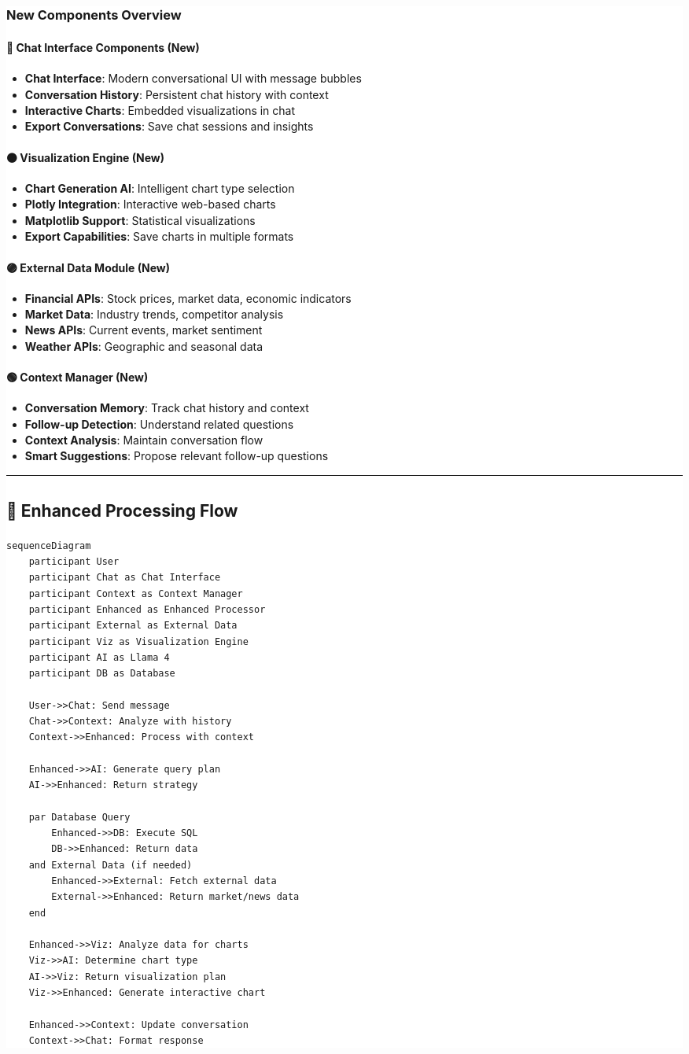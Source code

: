 ### **New Components Overview**

#### **🔵 Chat Interface Components (New)**
- **Chat Interface**: Modern conversational UI with message bubbles
- **Conversation History**: Persistent chat history with context
- **Interactive Charts**: Embedded visualizations in chat
- **Export Conversations**: Save chat sessions and insights

#### **🟠 Visualization Engine (New)**
- **Chart Generation AI**: Intelligent chart type selection
- **Plotly Integration**: Interactive web-based charts
- **Matplotlib Support**: Statistical visualizations
- **Export Capabilities**: Save charts in multiple formats

#### **🟣 External Data Module (New)**
- **Financial APIs**: Stock prices, market data, economic indicators
- **Market Data**: Industry trends, competitor analysis
- **News APIs**: Current events, market sentiment
- **Weather APIs**: Geographic and seasonal data

#### **🟢 Context Manager (New)**
- **Conversation Memory**: Track chat history and context
- **Follow-up Detection**: Understand related questions
- **Context Analysis**: Maintain conversation flow
- **Smart Suggestions**: Propose relevant follow-up questions

---

## 🔄 Enhanced Processing Flow

```mermaid
sequenceDiagram
    participant User
    participant Chat as Chat Interface
    participant Context as Context Manager
    participant Enhanced as Enhanced Processor
    participant External as External Data
    participant Viz as Visualization Engine
    participant AI as Llama 4
    participant DB as Database
    
    User->>Chat: Send message
    Chat->>Context: Analyze with history
    Context->>Enhanced: Process with context
    
    Enhanced->>AI: Generate query plan
    AI->>Enhanced: Return strategy
    
    par Database Query
        Enhanced->>DB: Execute SQL
        DB->>Enhanced: Return data
    and External Data (if needed)
        Enhanced->>External: Fetch external data
        External->>Enhanced: Return market/news data
    end
    
    Enhanced->>Viz: Analyze data for charts
    Viz->>AI: Determine chart type
    AI->>Viz: Return visualization plan
    Viz->>Enhanced: Generate interactive chart
    
    Enhanced->>Context: Update conversation
    Context->>Chat: Format response
```